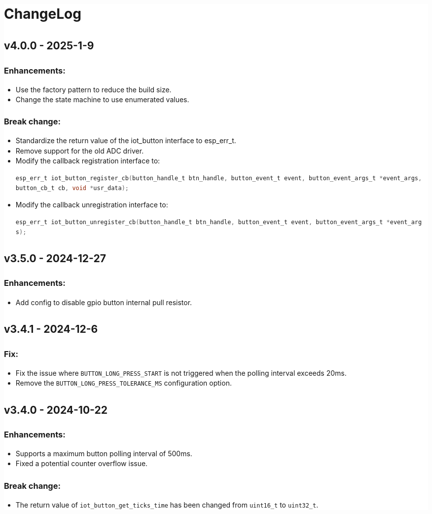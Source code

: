 # ChangeLog

## v4.0.0 - 2025-1-9

### Enhancements:

* Use the factory pattern to reduce the build size.
* Change the state machine to use enumerated values.

### Break change:

* Standardize the return value of the iot_button interface to esp_err_t.
* Remove support for the old ADC driver.
* Modify the callback registration interface to:
    ```c
    esp_err_t iot_button_register_cb(button_handle_t btn_handle, button_event_t event, button_event_args_t *event_args, button_cb_t cb, void *usr_data);
    ```
* Modify the callback unregistration interface to:
    ```c
    esp_err_t iot_button_unregister_cb(button_handle_t btn_handle, button_event_t event, button_event_args_t *event_args);
    ```

## v3.5.0 - 2024-12-27

### Enhancements:

* Add config to disable gpio button internal pull resistor.

## v3.4.1 - 2024-12-6

### Fix:

* Fix the issue where `BUTTON_LONG_PRESS_START` is not triggered when the polling interval exceeds 20ms.
* Remove the `BUTTON_LONG_PRESS_TOLERANCE_MS` configuration option.

## v3.4.0 - 2024-10-22

### Enhancements:

* Supports a maximum button polling interval of 500ms.
* Fixed a potential counter overflow issue.

### Break change:

* The return value of `iot_button_get_ticks_time` has been changed from `uint16_t` to `uint32_t`.
